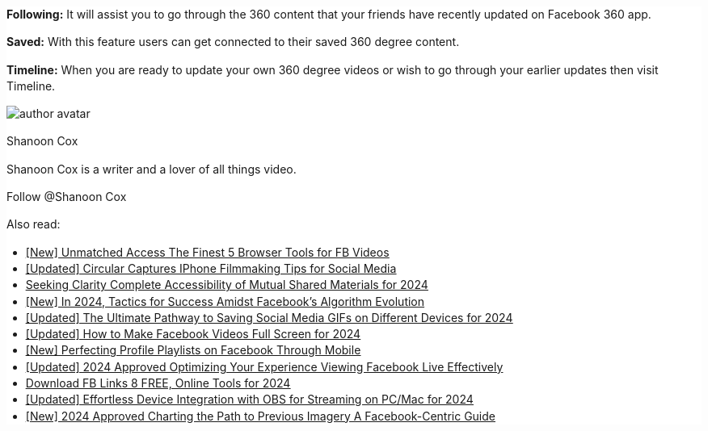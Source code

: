 **Following:** It will assist you to go through the 360 content that your friends have recently updated on Facebook 360 app.

**Saved:** With this feature users can get connected to their saved 360 degree content.

**Timeline:** When you are ready to update your own 360 degree videos or wish to go through your earlier updates then visit Timeline.

![author avatar](https://images.wondershare.com/filmora/article-images/shannon-cox.jpg)

Shanoon Cox

Shanoon Cox is a writer and a lover of all things video.

Follow @Shanoon Cox

<ins class="adsbygoogle"
     style="display:block"
     data-ad-format="autorelaxed"
     data-ad-client="ca-pub-7571918770474297"
     data-ad-slot="1223367746"></ins>

<ins class="adsbygoogle"
     style="display:block"
     data-ad-format="autorelaxed"
     data-ad-client="ca-pub-7571918770474297"
     data-ad-slot="1223367746"></ins>



<ins class="adsbygoogle"
     style="display:block"
     data-ad-client="ca-pub-7571918770474297"
     data-ad-slot="8358498916"
     data-ad-format="auto"
     data-full-width-responsive="true"></ins>

<span class="atpl-alsoreadstyle">Also read:</span>
<div><ul>
<li><a href="https://facebook-videos.techidaily.com/new-unmatched-access-the-finest-5-browser-tools-for-fb-videos/"><u>[New] Unmatched Access  The Finest 5 Browser Tools for FB Videos</u></a></li>
<li><a href="https://facebook-videos.techidaily.com/updated-circular-captures-iphone-filmmaking-tips-for-social-media/"><u>[Updated] Circular Captures  IPhone Filmmaking Tips for Social Media</u></a></li>
<li><a href="https://facebook-videos.techidaily.com/seeking-clarity-complete-accessibility-of-mutual-shared-materials-for-2024/"><u>Seeking Clarity  Complete Accessibility of Mutual Shared Materials for 2024</u></a></li>
<li><a href="https://facebook-videos.techidaily.com/new-in-2024-tactics-for-success-amidst-facebooks-algorithm-evolution/"><u>[New] In 2024, Tactics for Success Amidst Facebook’s Algorithm Evolution</u></a></li>
<li><a href="https://facebook-videos.techidaily.com/updated-the-ultimate-pathway-to-saving-social-media-gifs-on-different-devices-for-2024/"><u>[Updated] The Ultimate Pathway to Saving Social Media GIFs on Different Devices for 2024</u></a></li>
<li><a href="https://facebook-videos.techidaily.com/updated-how-to-make-facebook-videos-full-screen-for-2024/"><u>[Updated] How to Make Facebook Videos Full Screen for 2024</u></a></li>
<li><a href="https://facebook-videos.techidaily.com/new-perfecting-profile-playlists-on-facebook-through-mobile/"><u>[New] Perfecting Profile Playlists on Facebook Through Mobile</u></a></li>
<li><a href="https://facebook-videos.techidaily.com/updated-2024-approved-optimizing-your-experience-viewing-facebook-live-effectively/"><u>[Updated] 2024 Approved  Optimizing Your Experience  Viewing Facebook Live Effectively</u></a></li>
<li><a href="https://facebook-videos.techidaily.com/download-fb-links-8-free-online-tools-for-2024/"><u>Download FB Links  8 FREE, Online Tools for 2024</u></a></li>
<li><a href="https://facebook-videos.techidaily.com/updated-effortless-device-integration-with-obs-for-streaming-on-pcmac-for-2024/"><u>[Updated] Effortless Device Integration with OBS for Streaming on PC/Mac for 2024</u></a></li>
<li><a href="https://facebook-videos.techidaily.com/new-2024-approved-charting-the-path-to-previous-imagery-a-facebook-centric-guide/"><u>[New] 2024 Approved  Charting the Path to Previous Imagery  A Facebook-Centric Guide</u></a></li>